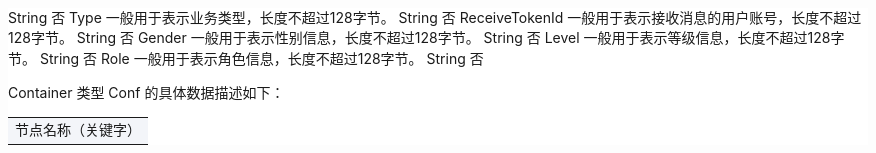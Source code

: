 <td rowspan="1" colSpan="1" >String</td>

<td rowspan="1" colSpan="1" >否</td>
</tr>

<tr>
<td rowspan="1" colSpan="1" >Type</td>

<td rowspan="1" colSpan="1" >一般用于表示业务类型，长度不超过128字节。</td>

<td rowspan="1" colSpan="1" >String</td>

<td rowspan="1" colSpan="1" >否</td>
</tr>

<tr>
<td rowspan="1" colSpan="1" >ReceiveTokenId</td>

<td rowspan="1" colSpan="1" >一般用于表示接收消息的用户账号，长度不超过128字节。</td>

<td rowspan="1" colSpan="1" >String</td>

<td rowspan="1" colSpan="1" >否</td>
</tr>

<tr>
<td rowspan="1" colSpan="1" >Gender</td>

<td rowspan="1" colSpan="1" >一般用于表示性别信息，长度不超过128字节。</td>

<td rowspan="1" colSpan="1" >String</td>

<td rowspan="1" colSpan="1" >否</td>
</tr>

<tr>
<td rowspan="1" colSpan="1" >Level</td>

<td rowspan="1" colSpan="1" >一般用于表示等级信息，长度不超过128字节。</td>

<td rowspan="1" colSpan="1" >String</td>

<td rowspan="1" colSpan="1" >否</td>
</tr>

<tr>
<td rowspan="1" colSpan="1" >Role</td>

<td rowspan="1" colSpan="1" >一般用于表示角色信息，长度不超过128字节。</td>

<td rowspan="1" colSpan="1" >String</td>

<td rowspan="1" colSpan="1" >否</td>
</tr>
</table>


Container 类型 Conf 的具体数据描述如下：
<table>
<tr>
<td rowspan="1" colSpan="1" style="background-color:#F3F5F9">节点名称（关键字）</td>
